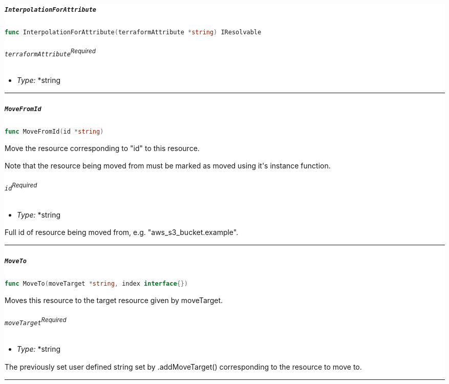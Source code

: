##### `InterpolationForAttribute` <a name="InterpolationForAttribute" id="@cdktf/provider-newrelic.obfuscationExpression.ObfuscationExpression.interpolationForAttribute"></a>

```go
func InterpolationForAttribute(terraformAttribute *string) IResolvable
```

###### `terraformAttribute`<sup>Required</sup> <a name="terraformAttribute" id="@cdktf/provider-newrelic.obfuscationExpression.ObfuscationExpression.interpolationForAttribute.parameter.terraformAttribute"></a>

- *Type:* *string

---

##### `MoveFromId` <a name="MoveFromId" id="@cdktf/provider-newrelic.obfuscationExpression.ObfuscationExpression.moveFromId"></a>

```go
func MoveFromId(id *string)
```

Move the resource corresponding to "id" to this resource.

Note that the resource being moved from must be marked as moved using it's instance function.

###### `id`<sup>Required</sup> <a name="id" id="@cdktf/provider-newrelic.obfuscationExpression.ObfuscationExpression.moveFromId.parameter.id"></a>

- *Type:* *string

Full id of resource being moved from, e.g. "aws_s3_bucket.example".

---

##### `MoveTo` <a name="MoveTo" id="@cdktf/provider-newrelic.obfuscationExpression.ObfuscationExpression.moveTo"></a>

```go
func MoveTo(moveTarget *string, index interface{})
```

Moves this resource to the target resource given by moveTarget.

###### `moveTarget`<sup>Required</sup> <a name="moveTarget" id="@cdktf/provider-newrelic.obfuscationExpression.ObfuscationExpression.moveTo.parameter.moveTarget"></a>

- *Type:* *string

The previously set user defined string set by .addMoveTarget() corresponding to the resource to move to.

---
